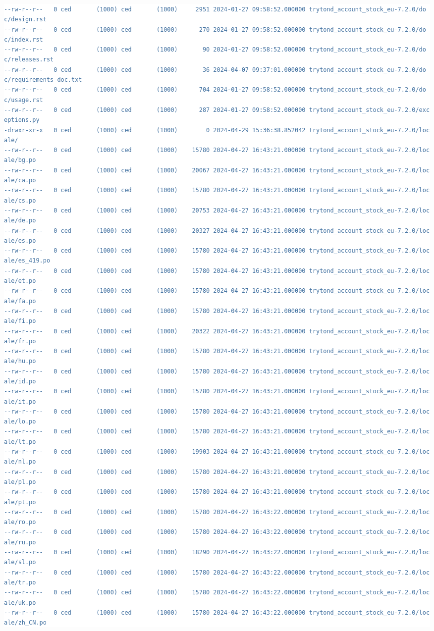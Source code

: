 ```diff
--rw-r--r--   0 ced       (1000) ced       (1000)     2951 2024-01-27 09:58:52.000000 trytond_account_stock_eu-7.2.0/doc/design.rst
--rw-r--r--   0 ced       (1000) ced       (1000)      270 2024-01-27 09:58:52.000000 trytond_account_stock_eu-7.2.0/doc/index.rst
--rw-r--r--   0 ced       (1000) ced       (1000)       90 2024-01-27 09:58:52.000000 trytond_account_stock_eu-7.2.0/doc/releases.rst
--rw-r--r--   0 ced       (1000) ced       (1000)       36 2024-04-07 09:37:01.000000 trytond_account_stock_eu-7.2.0/doc/requirements-doc.txt
--rw-r--r--   0 ced       (1000) ced       (1000)      704 2024-01-27 09:58:52.000000 trytond_account_stock_eu-7.2.0/doc/usage.rst
--rw-r--r--   0 ced       (1000) ced       (1000)      287 2024-01-27 09:58:52.000000 trytond_account_stock_eu-7.2.0/exceptions.py
-drwxr-xr-x   0 ced       (1000) ced       (1000)        0 2024-04-29 15:36:38.852042 trytond_account_stock_eu-7.2.0/locale/
--rw-r--r--   0 ced       (1000) ced       (1000)    15780 2024-04-27 16:43:21.000000 trytond_account_stock_eu-7.2.0/locale/bg.po
--rw-r--r--   0 ced       (1000) ced       (1000)    20067 2024-04-27 16:43:21.000000 trytond_account_stock_eu-7.2.0/locale/ca.po
--rw-r--r--   0 ced       (1000) ced       (1000)    15780 2024-04-27 16:43:21.000000 trytond_account_stock_eu-7.2.0/locale/cs.po
--rw-r--r--   0 ced       (1000) ced       (1000)    20753 2024-04-27 16:43:21.000000 trytond_account_stock_eu-7.2.0/locale/de.po
--rw-r--r--   0 ced       (1000) ced       (1000)    20327 2024-04-27 16:43:21.000000 trytond_account_stock_eu-7.2.0/locale/es.po
--rw-r--r--   0 ced       (1000) ced       (1000)    15780 2024-04-27 16:43:21.000000 trytond_account_stock_eu-7.2.0/locale/es_419.po
--rw-r--r--   0 ced       (1000) ced       (1000)    15780 2024-04-27 16:43:21.000000 trytond_account_stock_eu-7.2.0/locale/et.po
--rw-r--r--   0 ced       (1000) ced       (1000)    15780 2024-04-27 16:43:21.000000 trytond_account_stock_eu-7.2.0/locale/fa.po
--rw-r--r--   0 ced       (1000) ced       (1000)    15780 2024-04-27 16:43:21.000000 trytond_account_stock_eu-7.2.0/locale/fi.po
--rw-r--r--   0 ced       (1000) ced       (1000)    20322 2024-04-27 16:43:21.000000 trytond_account_stock_eu-7.2.0/locale/fr.po
--rw-r--r--   0 ced       (1000) ced       (1000)    15780 2024-04-27 16:43:21.000000 trytond_account_stock_eu-7.2.0/locale/hu.po
--rw-r--r--   0 ced       (1000) ced       (1000)    15780 2024-04-27 16:43:21.000000 trytond_account_stock_eu-7.2.0/locale/id.po
--rw-r--r--   0 ced       (1000) ced       (1000)    15780 2024-04-27 16:43:21.000000 trytond_account_stock_eu-7.2.0/locale/it.po
--rw-r--r--   0 ced       (1000) ced       (1000)    15780 2024-04-27 16:43:21.000000 trytond_account_stock_eu-7.2.0/locale/lo.po
--rw-r--r--   0 ced       (1000) ced       (1000)    15780 2024-04-27 16:43:21.000000 trytond_account_stock_eu-7.2.0/locale/lt.po
--rw-r--r--   0 ced       (1000) ced       (1000)    19903 2024-04-27 16:43:21.000000 trytond_account_stock_eu-7.2.0/locale/nl.po
--rw-r--r--   0 ced       (1000) ced       (1000)    15780 2024-04-27 16:43:21.000000 trytond_account_stock_eu-7.2.0/locale/pl.po
--rw-r--r--   0 ced       (1000) ced       (1000)    15780 2024-04-27 16:43:21.000000 trytond_account_stock_eu-7.2.0/locale/pt.po
--rw-r--r--   0 ced       (1000) ced       (1000)    15780 2024-04-27 16:43:22.000000 trytond_account_stock_eu-7.2.0/locale/ro.po
--rw-r--r--   0 ced       (1000) ced       (1000)    15780 2024-04-27 16:43:22.000000 trytond_account_stock_eu-7.2.0/locale/ru.po
--rw-r--r--   0 ced       (1000) ced       (1000)    18290 2024-04-27 16:43:22.000000 trytond_account_stock_eu-7.2.0/locale/sl.po
--rw-r--r--   0 ced       (1000) ced       (1000)    15780 2024-04-27 16:43:22.000000 trytond_account_stock_eu-7.2.0/locale/tr.po
--rw-r--r--   0 ced       (1000) ced       (1000)    15780 2024-04-27 16:43:22.000000 trytond_account_stock_eu-7.2.0/locale/uk.po
--rw-r--r--   0 ced       (1000) ced       (1000)    15780 2024-04-27 16:43:22.000000 trytond_account_stock_eu-7.2.0/locale/zh_CN.po
```